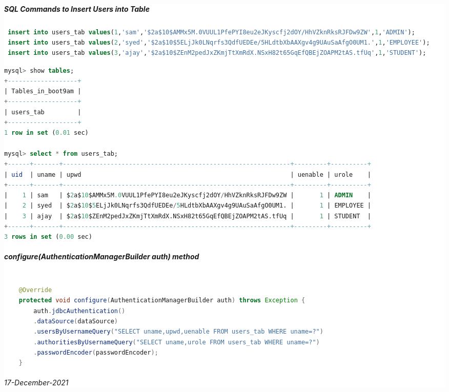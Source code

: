 ##### SQL Commands to Insert Users into Table

```sql
 insert into users_tab values(1,'sam','$2a$10$AMMx5M.0VUUL1PfePYI8eu2eJKyscfj2dOY/HhVZknRksRJFDw9ZW',1,'ADMIN');
 insert into users_tab values(2,'syed','$2a$10$5ELjJk0LNqrfs3QdfUEDEe/5HLdtbXbAAXgv4g9UAuSaAfgO0UM1.',1,'EMPLOYEE');
 insert into users_tab values(3,'ajay','$2a$10$ZEnM2pedJxZKmjTtXmRdX.NSxH82t65GqEfQBEjZOAPM2tAS.tfUq',1,'STUDENT');
```

```sql
mysql> show tables;
+-------------------+
| Tables_in_boot9am |
+-------------------+
| users_tab         |
+-------------------+
1 row in set (0.01 sec)

mysql> select * from users_tab;
+------+-------+--------------------------------------------------------------+---------+----------+
| uid  | uname | upwd                                                         | uenable | urole    |
+------+-------+--------------------------------------------------------------+---------+----------+
|    1 | sam   | $2a$10$AMMx5M.0VUUL1PfePYI8eu2eJKyscfj2dOY/HhVZknRksRJFDw9ZW |       1 | ADMIN    |
|    2 | syed  | $2a$10$5ELjJk0LNqrfs3QdfUEDEe/5HLdtbXbAAXgv4g9UAuSaAfgO0UM1. |       1 | EMPLOYEE |
|    3 | ajay  | $2a$10$ZEnM2pedJxZKmjTtXmRdX.NSxH82t65GqEfQBEjZOAPM2tAS.tfUq |       1 | STUDENT  |
+------+-------+--------------------------------------------------------------+---------+----------+
3 rows in set (0.00 sec)
```

##### configure(AuthenticationManagerBuilder auth) method

```java

	@Override
	protected void configure(AuthenticationManagerBuilder auth) throws Exception {
		auth.jdbcAuthentication()
		.dataSource(dataSource)
		.usersByUsernameQuery("SELECT uname,upwd,uenable FROM users_tab WHERE uname=?")
		.authoritiesByUsernameQuery("SELECT uname,urole FROM users_tab WHERE uname=?")
		.passwordEncoder(passwordEncoder);
	}

```

###### 17-December-2021
